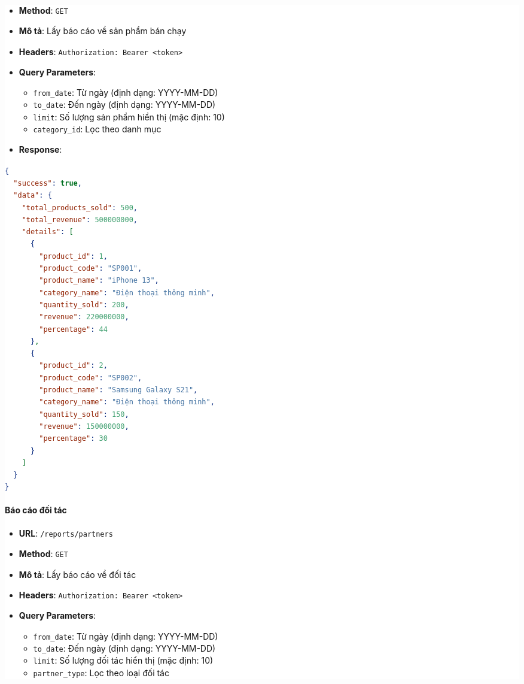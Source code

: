 - **Method**: `GET`

- **Mô tả**: Lấy báo cáo về sản phẩm bán chạy

- **Headers**: `Authorization: Bearer <token>`

- **Query Parameters**:
   - `from_date`: Từ ngày (định dạng: YYYY-MM-DD)
   - `to_date`: Đến ngày (định dạng: YYYY-MM-DD)
   - `limit`: Số lượng sản phẩm hiển thị (mặc định: 10)
   - `category_id`: Lọc theo danh mục

- **Response**:

```json
{
  "success": true,
  "data": {
    "total_products_sold": 500,
    "total_revenue": 500000000,
    "details": [
      {
        "product_id": 1,
        "product_code": "SP001",
        "product_name": "iPhone 13",
        "category_name": "Điện thoại thông minh",
        "quantity_sold": 200,
        "revenue": 220000000,
        "percentage": 44
      },
      {
        "product_id": 2,
        "product_code": "SP002",
        "product_name": "Samsung Galaxy S21",
        "category_name": "Điện thoại thông minh",
        "quantity_sold": 150,
        "revenue": 150000000,
        "percentage": 30
      }
    ]
  }
}

```

#### Báo cáo đối tác

- **URL**: `/reports/partners`

- **Method**: `GET`

- **Mô tả**: Lấy báo cáo về đối tác

- **Headers**: `Authorization: Bearer <token>`

- **Query Parameters**:
   - `from_date`: Từ ngày (định dạng: YYYY-MM-DD)
   - `to_date`: Đến ngày (định dạng: YYYY-MM-DD)
   - `limit`: Số lượng đối tác hiển thị (mặc định: 10)
   - `partner_type`: Lọc theo loại đối tác

